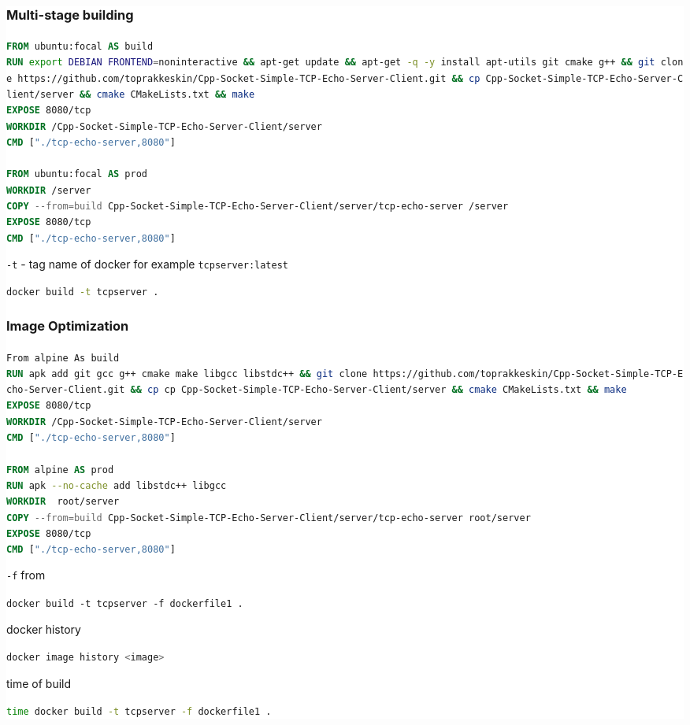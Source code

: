 
### Multi-stage building
```dockerfile
FROM ubuntu:focal AS build
RUN export DEBIAN FRONTEND=noninteractive && apt-get update && apt-get -q -y install apt-utils git cmake g++ && git clone https://github.com/toprakkeskin/Cpp-Socket-Simple-TCP-Echo-Server-Client.git && cp Cpp-Socket-Simple-TCP-Echo-Server-Client/server && cmake CMakeLists.txt && make 
EXPOSE 8080/tcp
WORKDIR /Cpp-Socket-Simple-TCP-Echo-Server-Client/server
CMD ["./tcp-echo-server,8080"]

FROM ubuntu:focal AS prod
WORKDIR /server
COPY --from=build Cpp-Socket-Simple-TCP-Echo-Server-Client/server/tcp-echo-server /server
EXPOSE 8080/tcp
CMD ["./tcp-echo-server,8080"]

```

`-t` - tag name of docker for example `tcpserver:latest`
```bash
docker build -t tcpserver .
```

### Image Optimization

```dockerfile
From alpine As build
RUN apk add git gcc g++ cmake make libgcc libstdc++ && git clone https://github.com/toprakkeskin/Cpp-Socket-Simple-TCP-Echo-Server-Client.git && cp cp Cpp-Socket-Simple-TCP-Echo-Server-Client/server && cmake CMakeLists.txt && make
EXPOSE 8080/tcp
WORKDIR /Cpp-Socket-Simple-TCP-Echo-Server-Client/server
CMD ["./tcp-echo-server,8080"]

FROM alpine AS prod
RUN apk --no-cache add libstdc++ libgcc
WORKDIR  root/server
COPY --from=build Cpp-Socket-Simple-TCP-Echo-Server-Client/server/tcp-echo-server root/server
EXPOSE 8080/tcp
CMD ["./tcp-echo-server,8080"]

```
`-f` from 
```
docker build -t tcpserver -f dockerfile1 .
```

docker history

```bash
docker image history <image>
```
time of build
```bash
time docker build -t tcpserver -f dockerfile1 .
```
